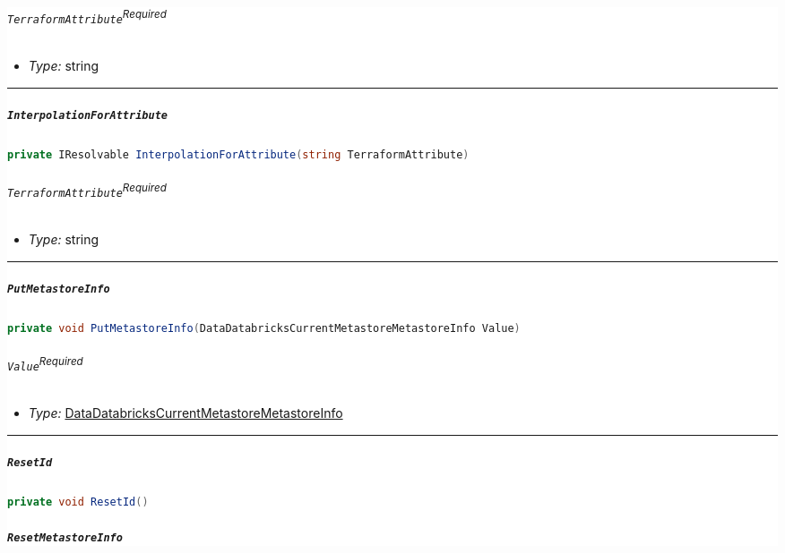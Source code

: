 ###### `TerraformAttribute`<sup>Required</sup> <a name="TerraformAttribute" id="@cdktf/provider-databricks.dataDatabricksCurrentMetastore.DataDatabricksCurrentMetastore.getStringMapAttribute.parameter.terraformAttribute"></a>

- *Type:* string

---

##### `InterpolationForAttribute` <a name="InterpolationForAttribute" id="@cdktf/provider-databricks.dataDatabricksCurrentMetastore.DataDatabricksCurrentMetastore.interpolationForAttribute"></a>

```csharp
private IResolvable InterpolationForAttribute(string TerraformAttribute)
```

###### `TerraformAttribute`<sup>Required</sup> <a name="TerraformAttribute" id="@cdktf/provider-databricks.dataDatabricksCurrentMetastore.DataDatabricksCurrentMetastore.interpolationForAttribute.parameter.terraformAttribute"></a>

- *Type:* string

---

##### `PutMetastoreInfo` <a name="PutMetastoreInfo" id="@cdktf/provider-databricks.dataDatabricksCurrentMetastore.DataDatabricksCurrentMetastore.putMetastoreInfo"></a>

```csharp
private void PutMetastoreInfo(DataDatabricksCurrentMetastoreMetastoreInfo Value)
```

###### `Value`<sup>Required</sup> <a name="Value" id="@cdktf/provider-databricks.dataDatabricksCurrentMetastore.DataDatabricksCurrentMetastore.putMetastoreInfo.parameter.value"></a>

- *Type:* <a href="#@cdktf/provider-databricks.dataDatabricksCurrentMetastore.DataDatabricksCurrentMetastoreMetastoreInfo">DataDatabricksCurrentMetastoreMetastoreInfo</a>

---

##### `ResetId` <a name="ResetId" id="@cdktf/provider-databricks.dataDatabricksCurrentMetastore.DataDatabricksCurrentMetastore.resetId"></a>

```csharp
private void ResetId()
```

##### `ResetMetastoreInfo` <a name="ResetMetastoreInfo" id="@cdktf/provider-databricks.dataDatabricksCurrentMetastore.DataDatabricksCurrentMetastore.resetMetastoreInfo"></a>

